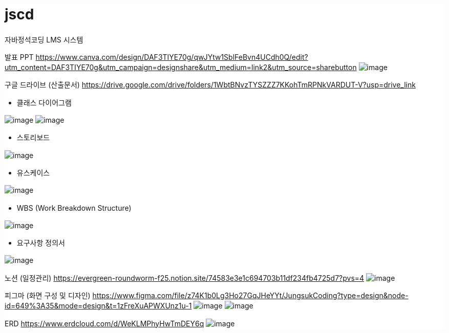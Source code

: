 # jscd
자바정석코딩 LMS 시스템

발표 PPT
https://www.canva.com/design/DAF3TIYE70g/qwJYtw1SblFeBvn4UCdh0Q/edit?utm_content=DAF3TIYE70g&utm_campaign=designshare&utm_medium=link2&utm_source=sharebutton
<img width="780" alt="image" src="https://github.com/Sohee-Elizabeth-park/jscd/assets/144773013/b2b79b25-a886-4c00-a4c5-891a4914cc78">


구글 드라이브 (산출문서)
https://drive.google.com/drive/folders/1WbtBNvzTYSZZZ7KKohTmRPNkVARDUT-V?usp=drive_link

- 클래스 다이어그램
<img width="714" alt="image" src="https://github.com/Sohee-Elizabeth-park/jscd/assets/144773013/48a0b269-5b97-479a-b32c-d196a87b5102">
<img width="726" alt="image" src="https://github.com/Sohee-Elizabeth-park/jscd/assets/144773013/16ac3766-376a-459d-bd81-40b8a9f70f75">


- 스토리보드
<img width="1162" alt="image" src="https://github.com/Sohee-Elizabeth-park/jscd/assets/144773013/5b04b111-e239-44f3-9fe9-c607436626dd">


- 유스케이스
<img width="705" alt="image" src="https://github.com/Sohee-Elizabeth-park/jscd/assets/144773013/247bd995-a19d-43b1-900c-7a7aa5aef517">


- WBS (Work Breakdown Structure)
<img width="1363" alt="image" src="https://github.com/Sohee-Elizabeth-park/jscd/assets/144773013/d403dc13-ad6f-451b-90b9-e5b9603f4d87">


- 요구사항 정의서
<img width="1363" alt="image" src="https://github.com/Sohee-Elizabeth-park/jscd/assets/144773013/920be4e5-7c81-4741-914f-70c4c3b17e5a">


노션 (일정관리)
https://evergreen-roundworm-f25.notion.site/74583e3e1c694703b11df234fb4725d7?pvs=4
<img width="1222" alt="image" src="https://github.com/Sohee-Elizabeth-park/jscd/assets/144773013/76ca030a-b9e2-4393-a0da-329c7e808054">


피그마 (화면 구성 및 디자인)
https://www.figma.com/file/z74K1b0Lg3Ho27GqJHeYYt/JungsukCoding?type=design&node-id=649%3A35&mode=design&t=1zFreXuAPWXUnz1u-1
<img width="828" alt="image" src="https://github.com/Sohee-Elizabeth-park/jscd/assets/144773013/71f02085-4823-405c-9931-a3f17a0de8d2">
<img width="811" alt="image" src="https://github.com/Sohee-Elizabeth-park/jscd/assets/144773013/a4ac241f-31d6-4f3d-9b7a-0c7b968d4d9d">



ERD 
https://www.erdcloud.com/d/WeKLMPhyHwTmDEY6q
<img width="1138" alt="image" src="https://github.com/Sohee-Elizabeth-park/jscd/assets/144773013/eda24014-c7e0-4fea-aaad-277428a0bbf8">
